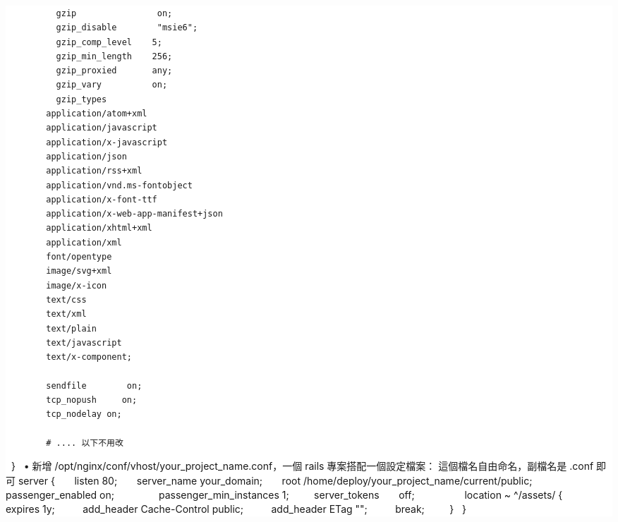 		      gzip                on;
		      gzip_disable        "msie6";
		      gzip_comp_level    5;
		      gzip_min_length    256;
		      gzip_proxied       any;
		      gzip_vary          on;
		      gzip_types 
		    application/atom+xml
		    application/javascript
		    application/x-javascript
		    application/json
		    application/rss+xml
		    application/vnd.ms-fontobject
		    application/x-font-ttf
		    application/x-web-app-manifest+json
		    application/xhtml+xml
		    application/xml
		    font/opentype
		    image/svg+xml
		    image/x-icon
		    text/css
		    text/xml
		    text/plain
		    text/javascript
		    text/x-component;
		    
		    sendfile        on;
		    tcp_nopush     on;
		    tcp_nodelay on;
		        
		    # .... 以下不用改  
    }
 
	•	新增 /opt/nginx/conf/vhost/your_project_name.conf，一個 rails 專案搭配一個設定檔案：
這個檔名自由命名，副檔名是 .conf 即可
		server {
		      listen 80;
		      server_name your_domain;
		      root /home/deploy/your_project_name/current/public; 
		      passenger_enabled on;
		      
		        passenger_min_instances 1;
		        server_tokens       off;
		        
		        location ~ ^/assets/ {
		         expires 1y;
		         add_header Cache-Control public;
		         add_header ETag "";
		         break;
		        }
		  }
